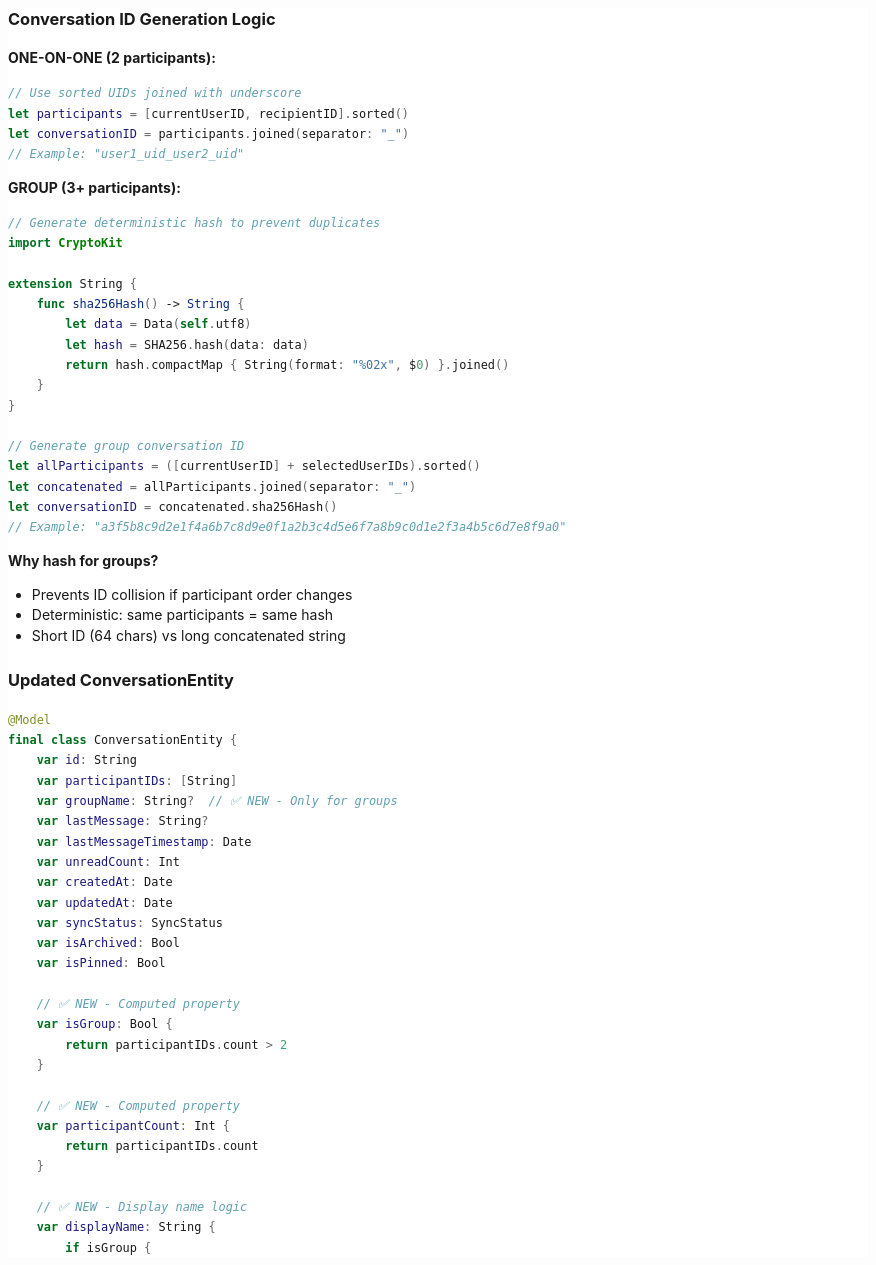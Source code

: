 ### Conversation ID Generation Logic

**ONE-ON-ONE (2 participants):**
```swift
// Use sorted UIDs joined with underscore
let participants = [currentUserID, recipientID].sorted()
let conversationID = participants.joined(separator: "_")
// Example: "user1_uid_user2_uid"
```

**GROUP (3+ participants):**
```swift
// Generate deterministic hash to prevent duplicates
import CryptoKit

extension String {
    func sha256Hash() -> String {
        let data = Data(self.utf8)
        let hash = SHA256.hash(data: data)
        return hash.compactMap { String(format: "%02x", $0) }.joined()
    }
}

// Generate group conversation ID
let allParticipants = ([currentUserID] + selectedUserIDs).sorted()
let concatenated = allParticipants.joined(separator: "_")
let conversationID = concatenated.sha256Hash()
// Example: "a3f5b8c9d2e1f4a6b7c8d9e0f1a2b3c4d5e6f7a8b9c0d1e2f3a4b5c6d7e8f9a0"
```

**Why hash for groups?**
- Prevents ID collision if participant order changes
- Deterministic: same participants = same hash
- Short ID (64 chars) vs long concatenated string

### Updated ConversationEntity

```swift
@Model
final class ConversationEntity {
    var id: String
    var participantIDs: [String]
    var groupName: String?  // ✅ NEW - Only for groups
    var lastMessage: String?
    var lastMessageTimestamp: Date
    var unreadCount: Int
    var createdAt: Date
    var updatedAt: Date
    var syncStatus: SyncStatus
    var isArchived: Bool
    var isPinned: Bool

    // ✅ NEW - Computed property
    var isGroup: Bool {
        return participantIDs.count > 2
    }

    // ✅ NEW - Computed property
    var participantCount: Int {
        return participantIDs.count
    }

    // ✅ NEW - Display name logic
    var displayName: String {
        if isGroup {
```